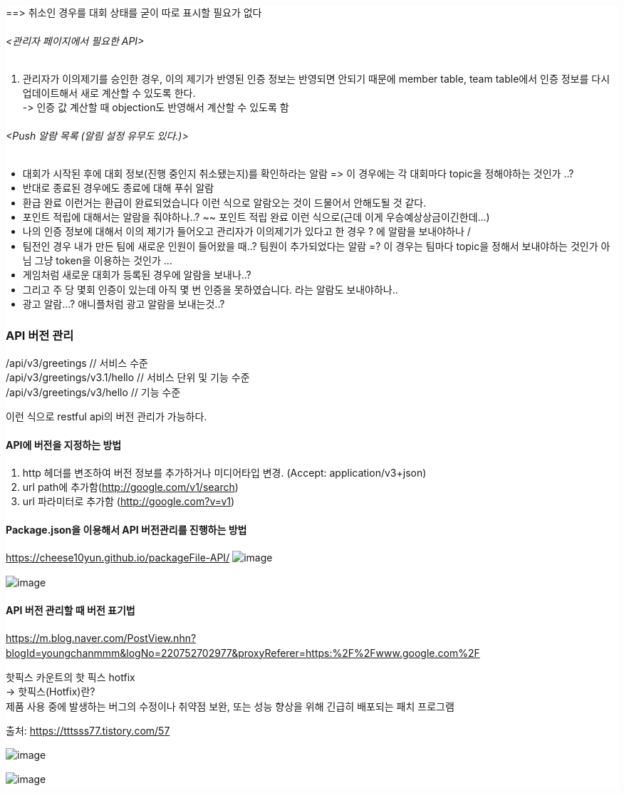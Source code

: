
==> 취소인 경우를 대회 상태를 굳이 따로 표시할 필요가 없다 

###### <관리자 페이지에서 필요한 API>
1. 관리자가 이의제기를 승인한 경우, 이의 제기가 반영된 인증 정보는 반영되면 안되기 때문에  member table, team table에서 인증 정보를 다시 업데이트해서 새로 계산할 수 있도록 한다.                
-> 인증 값 계산할 때 objection도 반영해서 계산할 수 있도록 함                 

###### <Push 알람 목록 (알림 설정 유무도 있다.)>
- 대회가 시작된 후에 대회 정보(진행 중인지 취소됐는지)를 확인하라는 알람 => 이 경우에는 각 대회마다 topic을 정해야하는 것인가 ..?                  
- 반대로 종료된 경우에도 종료에 대해 푸쉬 알람              
- 환급 완료 이런거는 환급이 완료되었습니다 이런 식으로 알람오는 것이 드물어서 안해도될 것 같다.           
- 포인트 적립에 대해서는 알람을 줘야하나..? ~~ 포인트 적립 완료 이런 식으로(근데 이게 우승예상상금이긴한데…)               
- 나의 인증 정보에 대해서 이의 제기가 들어오고 관리자가 이의제기가 있다고 한 경우 ? 에 알람을 보내야하나 /                
- 팀전인 경우 내가 만든 팀에 새로운 인원이 들어왔을 때..? 팀원이 추가되었다는 알람 =? 이 경우는 팀마다 topic을 정해서 보내야하는 것인가 아님 그냥 token을 이용하는 것인가 …              
- 게임처럼 새로운 대회가 등록된 경우에 알람을 보내나..?               
- 그리고 주 당 몇회 인증이 있는데 아직 몇 번 인증을 못하였습니다. 라는 알람도 보내야하나..              
- 광고 알람…? 애니플처럼 광고 알람을 보내는것..?                   

### API 버전 관리 
/api/v3/greetings // 서비스 수준               
/api/v3/greetings/v3.1/hello // 서비스 단위 및 기능 수준              
/api/v3/greetings/v3/hello // 기능 수준               

이런 식으로 restful api의 버전 관리가 가능하다.             

#### API에 버전을 지정하는 방법
1. http 헤더를 변조하여 버전 정보를 추가하거나 미디어타입 변경. (Accept: application/v3+json)               
2. url path에 추가함(http://google.com/v1/search)                  
3. url 파라미터로 추가함 (http://google.com?v=v1)                

#### Package.json을 이용해서 API 버전관리를 진행하는 방법
https://cheese10yun.github.io/packageFile-API/
![image](https://user-images.githubusercontent.com/52439497/93751185-a59aae00-fc37-11ea-823b-64f34ea44303.png)

![image](https://user-images.githubusercontent.com/52439497/93751196-a7647180-fc37-11ea-9e3a-0771d58205c5.png)

#### API 버전 관리할 때 버전 표기법
https://m.blog.naver.com/PostView.nhn?blogId=youngchanmmm&logNo=220752702977&proxyReferer=https:%2F%2Fwww.google.com%2F      

핫픽스 카운트의 핫 픽스 hotfix        
-> 핫픽스(Hotfix)란?           
제품 사용 중에 발생하는 버그의 수정이나 취약점 보완, 또는 성능 향상을 위해 긴급히 배포되는 패치 프로그램              

출처: https://tttsss77.tistory.com/57


![image](https://user-images.githubusercontent.com/52439497/95009515-ac74e800-065d-11eb-9b14-871948bf3c0d.png)

![image](https://user-images.githubusercontent.com/52439497/95009517-aed74200-065d-11eb-8ae8-7085efcd04c0.png)
